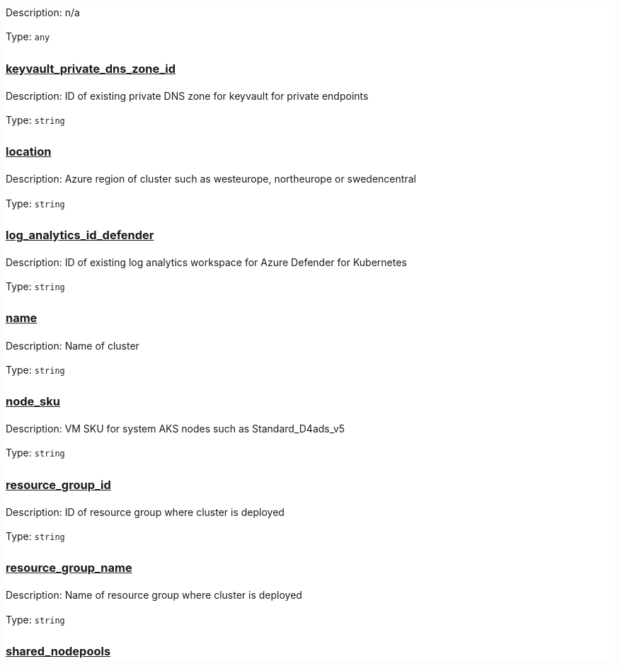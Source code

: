 Description: n/a

Type: `any`

### <a name="input_keyvault_private_dns_zone_id"></a> [keyvault\_private\_dns\_zone\_id](#input\_keyvault\_private\_dns\_zone\_id)

Description: ID of existing private DNS zone for keyvault for private endpoints

Type: `string`

### <a name="input_location"></a> [location](#input\_location)

Description: Azure region of cluster such as westeurope, northeurope or swedencentral

Type: `string`

### <a name="input_log_analytics_id_defender"></a> [log\_analytics\_id\_defender](#input\_log\_analytics\_id\_defender)

Description: ID of existing log analytics workspace for Azure Defender for Kubernetes

Type: `string`

### <a name="input_name"></a> [name](#input\_name)

Description: Name of cluster

Type: `string`

### <a name="input_node_sku"></a> [node\_sku](#input\_node\_sku)

Description: VM SKU for system AKS nodes such as Standard\_D4ads\_v5

Type: `string`

### <a name="input_resource_group_id"></a> [resource\_group\_id](#input\_resource\_group\_id)

Description: ID of resource group where cluster is deployed

Type: `string`

### <a name="input_resource_group_name"></a> [resource\_group\_name](#input\_resource\_group\_name)

Description: Name of resource group where cluster is deployed

Type: `string`

### <a name="input_shared_nodepools"></a> [shared\_nodepools](#input\_shared\_nodepools)
